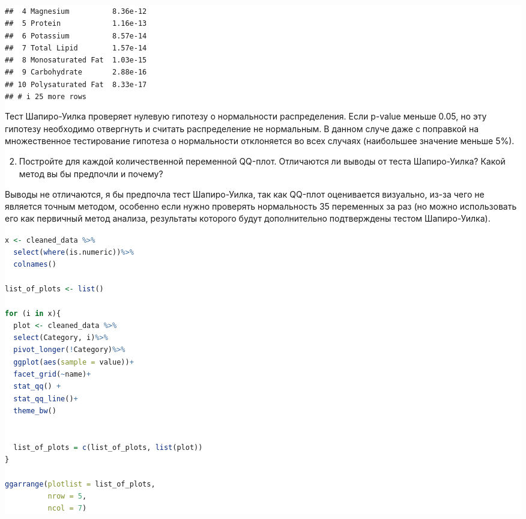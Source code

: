     ##  4 Magnesium          8.36e-12
    ##  5 Protein            1.16e-13
    ##  6 Potassium          8.57e-14
    ##  7 Total Lipid        1.57e-14
    ##  8 Monosaturated Fat  1.03e-15
    ##  9 Carbohydrate       2.88e-16
    ## 10 Polysaturated Fat  8.33e-17
    ## # i 25 more rows

Тест Шапиро-Уилка проверяет нулевую гипотезу о нормальности
распределения. Если p-value меньше 0.05, но эту гипотезу необходимо
отвергнуть и считать распределение не нормальным. В данном случе даже с
поправкой на множественное тестирование гипотеза о нормальности
отклоняется во всех случаях (наибольшее значение меньше 5%).

2)  Постройте для каждой количественной переменной QQ-плот. Отличаются
    ли выводы от теста Шапиро-Уилка? Какой метод вы бы предпочли и
    почему?

Выводы не отличаются, я бы предпочла тест Шапиро-Уилка, так как QQ-плот
оценивается визуально, из-за чего не является точным методом, особенно
если нужно проверять нормальность 35 переменных за раз (но можно
использовать его как первичный метод анализа, результаты которого будут
дополнительно подтверждены тестом Шапиро-Уилка).

``` r
x <- cleaned_data %>% 
  select(where(is.numeric))%>%
  colnames()

list_of_plots <- list()

for (i in x){
  plot <- cleaned_data %>% 
  select(Category, i)%>% 
  pivot_longer(!Category)%>%
  ggplot(aes(sample = value))+
  facet_grid(~name)+
  stat_qq() + 
  stat_qq_line()+
  theme_bw() 
  
  
  list_of_plots = c(list_of_plots, list(plot))
}

ggarrange(plotlist = list_of_plots,
          nrow = 5,
          ncol = 7)
```
